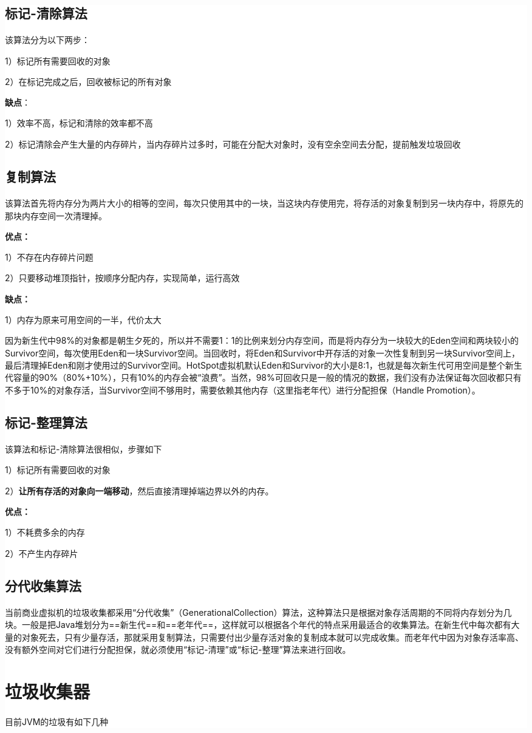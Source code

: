 ## 标记-清除算法

该算法分为以下两步：

1）标记所有需要回收的对象

2）在标记完成之后，回收被标记的所有对象

**缺点**：

1）效率不高，标记和清除的效率都不高

2）标记清除会产生大量的内存碎片，当内存碎片过多时，可能在分配大对象时，没有空余空间去分配，提前触发垃圾回收

## 复制算法

该算法首先将内存分为两片大小的相等的空间，每次只使用其中的一块，当这块内存使用完，将存活的对象复制到另一块内存中，将原先的那块内存空间一次清理掉。

**优点：**

1）不存在内存碎片问题

2）只要移动堆顶指针，按顺序分配内存，实现简单，运行高效

**缺点：**

1）内存为原来可用空间的一半，代价太大

因为新生代中98%的对象都是朝生夕死的，所以并不需要1：1的比例来划分内存空间，而是将内存分为一块较大的Eden空间和两块较小的Survivor空间，每次使用Eden和一块Survivor空间。当回收时，将Eden和Survivor中开存活的对象一次性复制到另一块Survivor空间上，最后清理掉Eden和刚才使用过的Survivor空间。HotSpot虚拟机默认Eden和Survivor的大小是8:1，也就是每次新生代可用空间是整个新生代容量的90%（80%+10%），只有10%的内存会被“浪费”。当然，98%可回收只是一般的情况的数据，我们没有办法保证每次回收都只有不多于10%的对象存活，当Survivor空间不够用时，需要依赖其他内存（这里指老年代）进行分配担保（Handle Promotion）。

## 标记-整理算法

该算法和标记-清除算法很相似，步骤如下

1）标记所有需要回收的对象

2）**让所有存活的对象向一端移动**，然后直接清理掉端边界以外的内存。

**优点：**

1）不耗费多余的内存

2）不产生内存碎片

## 分代收集算法

当前商业虚拟机的垃圾收集都采用“分代收集”（GenerationalCollection）算法，这种算法只是根据对象存活周期的不同将内存划分为几块。一般是把Java堆划分为==新生代==和==老年代==，这样就可以根据各个年代的特点采用最适合的收集算法。在新生代中每次都有大量的对象死去，只有少量存活，那就采用复制算法，只需要付出少量存活对象的复制成本就可以完成收集。而老年代中因为对象存活率高、没有额外空间对它们进行分配担保，就必须使用“标记-清理”或“标记-整理”算法来进行回收。

# 垃圾收集器

目前JVM的垃圾有如下几种
